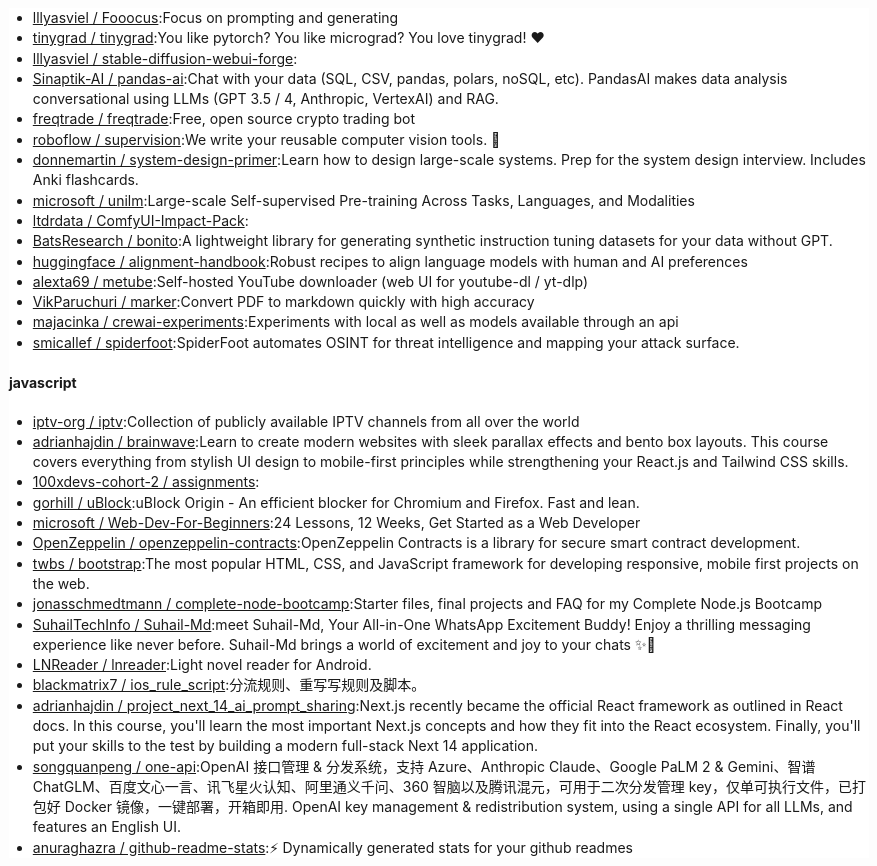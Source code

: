 * [lllyasviel / Fooocus](https://github.com/lllyasviel/Fooocus):Focus on prompting and generating
* [tinygrad / tinygrad](https://github.com/tinygrad/tinygrad):You like pytorch? You like micrograd? You love tinygrad! ❤️
* [lllyasviel / stable-diffusion-webui-forge](https://github.com/lllyasviel/stable-diffusion-webui-forge):
* [Sinaptik-AI / pandas-ai](https://github.com/Sinaptik-AI/pandas-ai):Chat with your data (SQL, CSV, pandas, polars, noSQL, etc). PandasAI makes data analysis conversational using LLMs (GPT 3.5 / 4, Anthropic, VertexAI) and RAG.
* [freqtrade / freqtrade](https://github.com/freqtrade/freqtrade):Free, open source crypto trading bot
* [roboflow / supervision](https://github.com/roboflow/supervision):We write your reusable computer vision tools. 💜
* [donnemartin / system-design-primer](https://github.com/donnemartin/system-design-primer):Learn how to design large-scale systems. Prep for the system design interview. Includes Anki flashcards.
* [microsoft / unilm](https://github.com/microsoft/unilm):Large-scale Self-supervised Pre-training Across Tasks, Languages, and Modalities
* [ltdrdata / ComfyUI-Impact-Pack](https://github.com/ltdrdata/ComfyUI-Impact-Pack):
* [BatsResearch / bonito](https://github.com/BatsResearch/bonito):A lightweight library for generating synthetic instruction tuning datasets for your data without GPT.
* [huggingface / alignment-handbook](https://github.com/huggingface/alignment-handbook):Robust recipes to align language models with human and AI preferences
* [alexta69 / metube](https://github.com/alexta69/metube):Self-hosted YouTube downloader (web UI for youtube-dl / yt-dlp)
* [VikParuchuri / marker](https://github.com/VikParuchuri/marker):Convert PDF to markdown quickly with high accuracy
* [majacinka / crewai-experiments](https://github.com/majacinka/crewai-experiments):Experiments with local as well as models available through an api
* [smicallef / spiderfoot](https://github.com/smicallef/spiderfoot):SpiderFoot automates OSINT for threat intelligence and mapping your attack surface.

#### javascript
* [iptv-org / iptv](https://github.com/iptv-org/iptv):Collection of publicly available IPTV channels from all over the world
* [adrianhajdin / brainwave](https://github.com/adrianhajdin/brainwave):Learn to create modern websites with sleek parallax effects and bento box layouts. This course covers everything from stylish UI design to mobile-first principles while strengthening your React.js and Tailwind CSS skills.
* [100xdevs-cohort-2 / assignments](https://github.com/100xdevs-cohort-2/assignments):
* [gorhill / uBlock](https://github.com/gorhill/uBlock):uBlock Origin - An efficient blocker for Chromium and Firefox. Fast and lean.
* [microsoft / Web-Dev-For-Beginners](https://github.com/microsoft/Web-Dev-For-Beginners):24 Lessons, 12 Weeks, Get Started as a Web Developer
* [OpenZeppelin / openzeppelin-contracts](https://github.com/OpenZeppelin/openzeppelin-contracts):OpenZeppelin Contracts is a library for secure smart contract development.
* [twbs / bootstrap](https://github.com/twbs/bootstrap):The most popular HTML, CSS, and JavaScript framework for developing responsive, mobile first projects on the web.
* [jonasschmedtmann / complete-node-bootcamp](https://github.com/jonasschmedtmann/complete-node-bootcamp):Starter files, final projects and FAQ for my Complete Node.js Bootcamp
* [SuhailTechInfo / Suhail-Md](https://github.com/SuhailTechInfo/Suhail-Md):meet Suhail-Md, Your All-in-One WhatsApp Excitement Buddy! Enjoy a thrilling messaging experience like never before. Suhail-Md brings a world of excitement and joy to your chats ✨🤖
* [LNReader / lnreader](https://github.com/LNReader/lnreader):Light novel reader for Android.
* [blackmatrix7 / ios_rule_script](https://github.com/blackmatrix7/ios_rule_script):分流规则、重写写规则及脚本。
* [adrianhajdin / project_next_14_ai_prompt_sharing](https://github.com/adrianhajdin/project_next_14_ai_prompt_sharing):Next.js recently became the official React framework as outlined in React docs. In this course, you'll learn the most important Next.js concepts and how they fit into the React ecosystem. Finally, you'll put your skills to the test by building a modern full-stack Next 14 application.
* [songquanpeng / one-api](https://github.com/songquanpeng/one-api):OpenAI 接口管理 & 分发系统，支持 Azure、Anthropic Claude、Google PaLM 2 & Gemini、智谱 ChatGLM、百度文心一言、讯飞星火认知、阿里通义千问、360 智脑以及腾讯混元，可用于二次分发管理 key，仅单可执行文件，已打包好 Docker 镜像，一键部署，开箱即用. OpenAI key management & redistribution system, using a single API for all LLMs, and features an English UI.
* [anuraghazra / github-readme-stats](https://github.com/anuraghazra/github-readme-stats):⚡ Dynamically generated stats for your github readmes